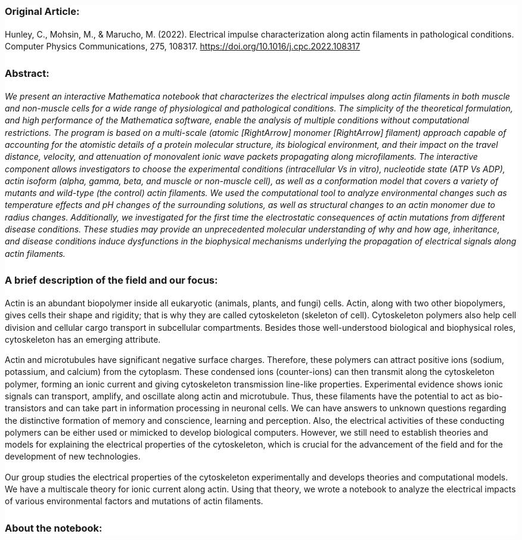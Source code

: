 ### Original Article:

Hunley, C., Mohsin, M., & Marucho, M. (2022). Electrical impulse characterization along actin filaments in pathological conditions. Computer Physics Communications, 275, 108317. https://doi.org/10.1016/j.cpc.2022.108317

### Abstract:

_We present an interactive Mathematica notebook that characterizes the electrical impulses along actin filaments in both muscle and non-muscle cells for a wide range of physiological and pathological conditions. The simplicity of the theoretical formulation, and high performance of the Mathematica software, enable the analysis of multiple conditions without computational restrictions. The program is based on a multi-scale (atomic \[RightArrow] monomer \[RightArrow] filament) approach capable of accounting for the atomistic details of a protein molecular structure, its biological environment, and their impact on the travel distance, velocity, and attenuation of monovalent ionic wave packets propagating along microfilaments. The interactive component allows investigators to choose the experimental conditions (intracellular Vs in vitro), nucleotide state (ATP Vs ADP), actin isoform (alpha, gamma, beta, and muscle or non-muscle cell), as well as a conformation model that covers a variety of mutants and wild-type (the control) actin filaments. We used the computational tool to analyze environmental changes such as temperature effects and pH changes of the surrounding solutions, as well as structural changes to an actin monomer due to radius changes. Additionally, we investigated for the first time the electrostatic consequences of actin mutations from different disease conditions. These studies may provide an unprecedented molecular understanding of why and how age, inheritance, and disease conditions induce dysfunctions in the biophysical mechanisms underlying the propagation of electrical signals along actin filaments._

### A brief description of the field and our focus:

Actin is an abundant biopolymer inside all eukaryotic (animals, plants, and fungi) cells. Actin, along with two other biopolymers, gives cells their shape and rigidity; that is why they are called cytoskeleton (skeleton of cell). Cytoskeleton polymers also help cell division and cellular cargo transport in subcellular compartments. Besides those well-understood biological and biophysical roles, cytoskeleton has an emerging attribute.

Actin and microtubules have significant negative surface charges. Therefore, these polymers can attract positive ions (sodium, potassium, and calcium) from the cytoplasm. These condensed ions (counter-ions) can then transmit along the cytoskeleton polymer, forming an ionic current and giving cytoskeleton transmission line-like properties. Experimental evidence shows ionic signals can transport, amplify, and oscillate along actin and microtubule. Thus, these filaments have the potential to act as bio-transistors and can take part in information processing in neuronal cells. We can have answers to unknown questions regarding the distinctive formation of memory and conscience, learning and perception. Also, the electrical activities of these conducting polymers can be either used or mimicked to develop biological computers. However, we still need to establish theories and models for explaining the electrical properties of the cytoskeleton, which is crucial for the advancement of the field and for the development of new technologies.

Our group studies the electrical properties of the cytoskeleton experimentally and develops theories and computational models. We have a multiscale theory for ionic current along actin. Using that theory, we wrote a notebook to analyze the electrical impacts of various environmental factors and mutations of actin filaments. 

### About the notebook:
